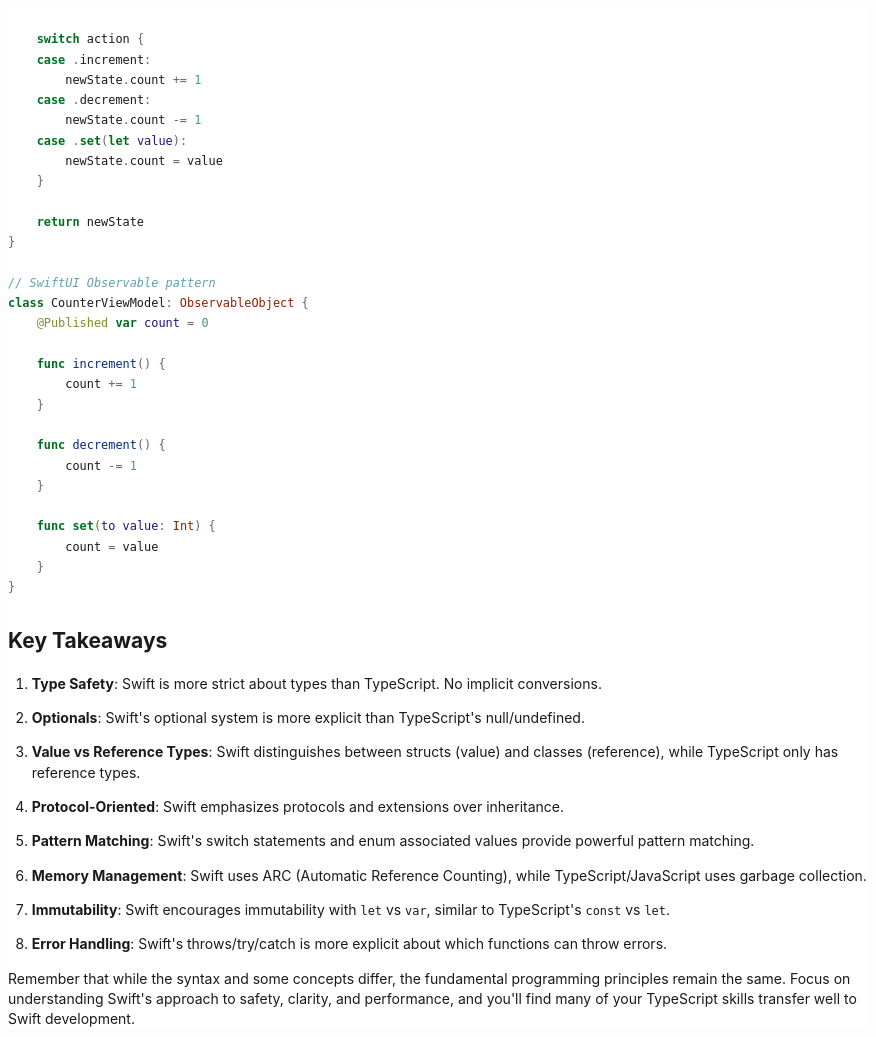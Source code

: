 ```swift
    
    switch action {
    case .increment:
        newState.count += 1
    case .decrement:
        newState.count -= 1
    case .set(let value):
        newState.count = value
    }
    
    return newState
}

// SwiftUI Observable pattern
class CounterViewModel: ObservableObject {
    @Published var count = 0
    
    func increment() {
        count += 1
    }
    
    func decrement() {
        count -= 1
    }
    
    func set(to value: Int) {
        count = value
    }
}
```

## Key Takeaways

1. **Type Safety**: Swift is more strict about types than TypeScript. No implicit conversions.

2. **Optionals**: Swift's optional system is more explicit than TypeScript's null/undefined.

3. **Value vs Reference Types**: Swift distinguishes between structs (value) and classes (reference), while TypeScript only has reference types.

4. **Protocol-Oriented**: Swift emphasizes protocols and extensions over inheritance.

5. **Pattern Matching**: Swift's switch statements and enum associated values provide powerful pattern matching.

6. **Memory Management**: Swift uses ARC (Automatic Reference Counting), while TypeScript/JavaScript uses garbage collection.

7. **Immutability**: Swift encourages immutability with `let` vs `var`, similar to TypeScript's `const` vs `let`.

8. **Error Handling**: Swift's throws/try/catch is more explicit about which functions can throw errors.

Remember that while the syntax and some concepts differ, the fundamental programming principles remain the same. Focus on understanding Swift's approach to safety, clarity, and performance, and you'll find many of your TypeScript skills transfer well to Swift development.